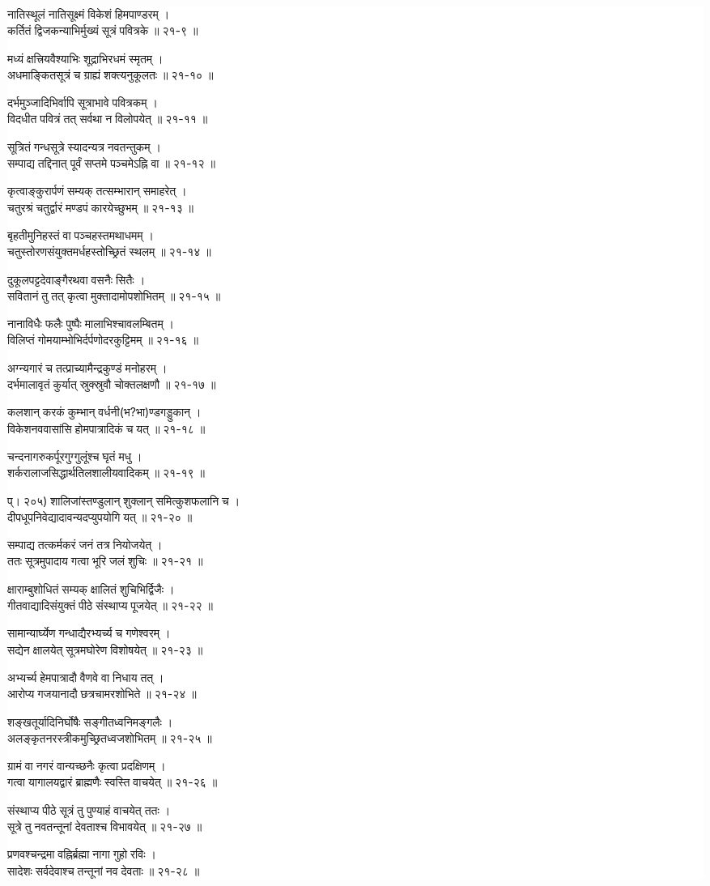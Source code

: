 नातिस्थूलं नातिसूक्ष्मं विकेशं हिमपाण्डरम् ।  
कर्तितं द्विजकन्याभिर्मुख्यं सूत्रं पवित्रके ॥ २१-९ ॥  

मध्यं क्षत्त्रियवैश्याभिः शूद्राभिरधमं स्मृतम् ।  
अधमाङ्कितसूत्रं च ग्राह्यं शक्त्यनुकूलतः ॥ २१-१० ॥  

दर्भमुञ्जादिभिर्वापि सूत्राभावे पवित्रकम् ।  
विदधीत पवित्रं तत् सर्वथा न विलोपयेत् ॥ २१-११ ॥  

सूत्रितं गन्धसूत्रे स्यादन्यत्र नवतन्तुकम् ।  
सम्पाद्य तद्दिनात् पूर्वं सप्तमे पञ्चमेऽह्नि वा ॥ २१-१२ ॥  

कृत्वाङ्कुरार्पणं सम्यक् तत्सम्भारान् समाहरेत् ।  
चतुरश्रं चतुर्द्वारं मण्डपं कारयेच्छुभम् ॥ २१-१३ ॥  

बृहतीमुनिहस्तं वा पञ्चहस्तमथाधमम् ।  
चतुस्तोरणसंयुक्तमर्धहस्तोच्छ्रितं स्थलम् ॥ २१-१४ ॥  

दुकूलपट्टदेवाङ्गैरथवा वसनैः सितैः ।  
सवितानं तु तत् कृत्वा मुक्तादामोपशोभितम् ॥ २१-१५ ॥  

नानाविधैः फलैः पुष्पैः मालाभिश्चावलम्बितम् ।  
विलिप्तं गोमयाम्भोभिर्दर्पणोदरकुट्टिमम् ॥ २१-१६ ॥  

अग्न्यगारं च तत्प्राच्यामैन्द्रकुण्डं मनोहरम् ।  
दर्भमालावृतं कुर्यात् स्रुक्स्रुवौ चोक्तलक्षणौ ॥ २१-१७ ॥  

कलशान् करकं कुम्भान् वर्धनी(भ?भा)ण्डगड्डुकान् ।  
विकेशनववासांसि होमपात्रादिकं च यत् ॥ २१-१८ ॥  

चन्दनागरुकर्पूरगुग्गुलूंश्च घृतं मधु ।  
शर्करालाजसिद्धार्थतिलशालीयवादिकम् ॥ २१-१९ ॥  

प्। २०५) शालिजांस्तण्डुलान् शुक्लान् समित्कुशफलानि च ।  
दीपधूपनिवेद्यादावन्यदप्युपयोगि यत् ॥ २१-२० ॥  

सम्पाद्य तत्कर्मकरं जनं तत्र नियोजयेत् ।  
ततः सूत्रमुपादाय गत्वा भूरि जलं शुचिः ॥ २१-२१ ॥  

क्षाराम्बुशोधितं सम्यक् क्षालितं शुचिभिर्द्विजैः ।  
गीतवाद्यादिसंयुक्तं पीठे संस्थाप्य पूजयेत् ॥ २१-२२ ॥  

सामान्यार्घ्येण गन्धाद्यैरभ्यर्च्य च गणेश्वरम् ।  
सद्येन क्षालयेत् सूत्रमघोरेण विशोषयेत् ॥ २१-२३ ॥  

अभ्यर्च्य हेमपात्रादौ वैणवे वा निधाय तत् ।  
आरोप्य गजयानादौ छत्रचामरशोभिते ॥ २१-२४ ॥  

शङ्खतूर्यादिनिर्घोषैः सङ्गीतध्वनिमङ्गलैः ।  
अलङ्कृतनरस्त्रीकमुच्छ्रितध्वजशोभितम् ॥ २१-२५ ॥  

ग्रामं वा नगरं वान्यच्छनैः कृत्वा प्रदक्षिणम् ।  
गत्वा यागालयद्वारं ब्राह्मणैः स्वस्ति वाचयेत् ॥ २१-२६ ॥  

संस्थाप्य पीठे सूत्रं तु पुण्याहं वाचयेत् ततः ।  
सूत्रे तु नवतन्तूनां देवताश्च विभावयेत् ॥ २१-२७ ॥  

प्रणवश्चन्द्रमा वह्निर्ब्रह्मा नागा गुहो रविः ।  
सादेशः सर्वदेवाश्च तन्तूनां नव देवताः ॥ २१-२८ ॥  
